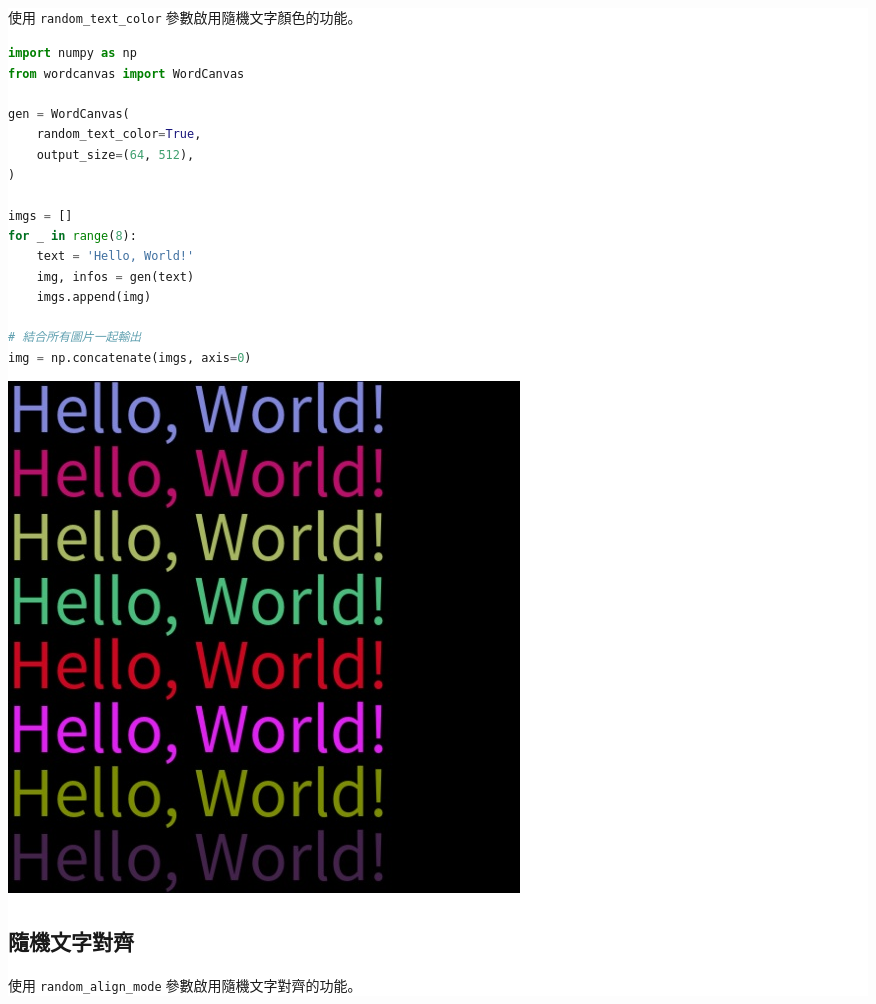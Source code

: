 使用 `random_text_color` 參數啟用隨機文字顏色的功能。

```python
import numpy as np
from wordcanvas import WordCanvas

gen = WordCanvas(
    random_text_color=True,
    output_size=(64, 512),
)

imgs = []
for _ in range(8):
    text = 'Hello, World!'
    img, infos = gen(text)
    imgs.append(img)

# 結合所有圖片一起輸出
img = np.concatenate(imgs, axis=0)
```

![sample21](./resources/sample21.jpg)

## 隨機文字對齊

使用 `random_align_mode` 參數啟用隨機文字對齊的功能。
